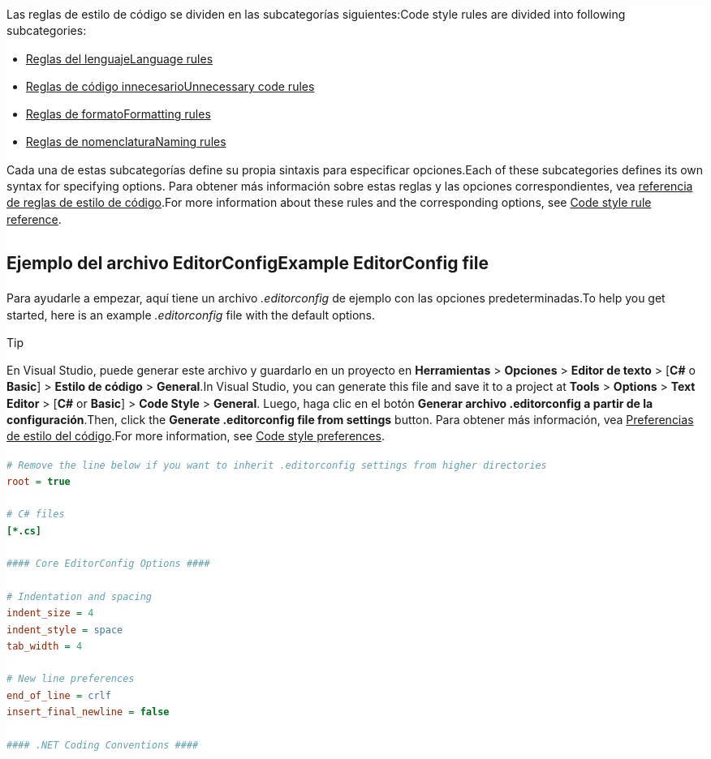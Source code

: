 
<span data-ttu-id="0aa47-114">Las reglas de estilo de código se dividen en las subcategorías siguientes:</span><span class="sxs-lookup"><span data-stu-id="0aa47-114">Code style rules are divided into following subcategories:</span></span>

- [<span data-ttu-id="0aa47-115">Reglas del lenguaje</span><span class="sxs-lookup"><span data-stu-id="0aa47-115">Language rules</span></span>](style-rules/language-rules.md)

- [<span data-ttu-id="0aa47-116">Reglas de código innecesario</span><span class="sxs-lookup"><span data-stu-id="0aa47-116">Unnecessary code rules</span></span>](style-rules/unnecessary-code-rules.md)

- [<span data-ttu-id="0aa47-117">Reglas de formato</span><span class="sxs-lookup"><span data-stu-id="0aa47-117">Formatting rules</span></span>](style-rules/formatting-rules.md)

- [<span data-ttu-id="0aa47-118">Reglas de nomenclatura</span><span class="sxs-lookup"><span data-stu-id="0aa47-118">Naming rules</span></span>](style-rules/naming-rules.md)

<span data-ttu-id="0aa47-119">Cada una de estas subcategorías define su propia sintaxis para especificar opciones.</span><span class="sxs-lookup"><span data-stu-id="0aa47-119">Each of these subcategories defines its own syntax for specifying options.</span></span> <span data-ttu-id="0aa47-120">Para obtener más información sobre estas reglas y las opciones correspondientes, vea [referencia de reglas de estilo de código](style-rules/index.md).</span><span class="sxs-lookup"><span data-stu-id="0aa47-120">For more information about these rules and the corresponding options, see [Code style rule reference](style-rules/index.md).</span></span>

## <a name="example-editorconfig-file"></a><span data-ttu-id="0aa47-121">Ejemplo del archivo EditorConfig</span><span class="sxs-lookup"><span data-stu-id="0aa47-121">Example EditorConfig file</span></span>

<span data-ttu-id="0aa47-122">Para ayudarle a empezar, aquí tiene un archivo *.editorconfig* de ejemplo con las opciones predeterminadas.</span><span class="sxs-lookup"><span data-stu-id="0aa47-122">To help you get started, here is an example *.editorconfig* file with the default options.</span></span>

> [!TIP]
> <span data-ttu-id="0aa47-123">En Visual Studio, puede generar este archivo y guardarlo en un proyecto en **Herramientas** > **Opciones** > **Editor de texto** > [**C#** o **Basic**] > **Estilo de código** > **General**.</span><span class="sxs-lookup"><span data-stu-id="0aa47-123">In Visual Studio, you can generate this file and save it to a project at **Tools** > **Options** > **Text Editor** > [**C#** or  **Basic**] > **Code Style** > **General**.</span></span> <span data-ttu-id="0aa47-124">Luego, haga clic en el botón **Generar archivo .editorconfig a partir de la configuración**.</span><span class="sxs-lookup"><span data-stu-id="0aa47-124">Then, click the **Generate .editorconfig file from settings** button.</span></span> <span data-ttu-id="0aa47-125">Para obtener más información, vea [Preferencias de estilo del código](/visualstudio/ide/code-styles-and-code-cleanup).</span><span class="sxs-lookup"><span data-stu-id="0aa47-125">For more information, see [Code style preferences](/visualstudio/ide/code-styles-and-code-cleanup).</span></span>

```ini
# Remove the line below if you want to inherit .editorconfig settings from higher directories
root = true

# C# files
[*.cs]

#### Core EditorConfig Options ####

# Indentation and spacing
indent_size = 4
indent_style = space
tab_width = 4

# New line preferences
end_of_line = crlf
insert_final_newline = false

#### .NET Coding Conventions ####
```